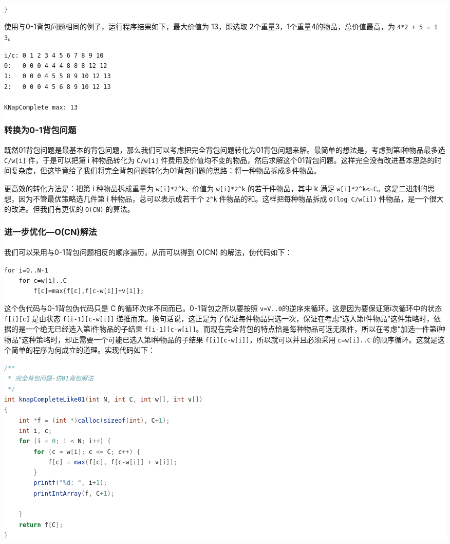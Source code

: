 ```java
}
```

使用与0-1背包问题相同的例子，运行程序结果如下，最大价值为 13，即选取 2个重量3，1个重量4的物品，总价值最高，为 `4*2 + 5 = 13`。

```
i/c: 0 1 2 3 4 5 6 7 8 9 10
0:   0 0 0 4 4 4 8 8 8 12 12 
1:   0 0 0 4 5 5 8 9 10 12 13 
2:   0 0 0 4 5 6 8 9 10 12 13 

KNapComplete max: 13
```

### 转换为0-1背包问题
既然01背包问题是最基本的背包问题，那么我们可以考虑把完全背包问题转化为01背包问题来解。最简单的想法是，考虑到第i种物品最多选 `C/w[i]` 件，于是可以把第 i 种物品转化为 `C/w[i]` 件费用及价值均不变的物品，然后求解这个01背包问题。这样完全没有改进基本思路的时间复杂度，但这毕竟给了我们将完全背包问题转化为01背包问题的思路：将一种物品拆成多件物品。

更高效的转化方法是：把第 i 种物品拆成重量为 `w[i]*2^k`、价值为 `w[i]*2^k` 的若干件物品，其中 k 满足 `w[i]*2^k<=C`。这是二进制的思想，因为不管最优策略选几件第 i 种物品，总可以表示成若干个 `2^k` 件物品的和。这样把每种物品拆成 `O(log C/w[i])` 件物品，是一个很大的改进。但我们有更优的 `O(CN)` 的算法。

### 进一步优化—O(CN)解法
我们可以采用与0-1背包问题相反的顺序遍历，从而可以得到 O(CN) 的解法，伪代码如下：

```
for i=0..N-1
    for c=w[i]..C
        f[c]=max{f[c],f[c-w[i]]+v[i]};
```

这个伪代码与0-1背包伪代码只是 C 的循环次序不同而已。0-1背包之所以要按照 `v=V..0`的逆序来循环。这是因为要保证第i次循环中的状态 `f[i][c]` 是由状态 `f[i-1][c-w[i]]` 递推而来。换句话说，这正是为了保证每件物品只选一次，保证在考虑“选入第i件物品”这件策略时，依据的是一个绝无已经选入第i件物品的子结果 `f[i-1][c-w[i]]`。而现在完全背包的特点恰是每种物品可选无限件，所以在考虑“加选一件第i种物品”这种策略时，却正需要一个可能已选入第i种物品的子结果 `f[i][c-w[i]]`，所以就可以并且必须采用 `c=w[i]..C` 的顺序循环。这就是这个简单的程序为何成立的道理。实现代码如下：

```java
/**
 * 完全背包问题-仿01背包解法
 */
int knapCompleteLike01(int N, int C, int w[], int v[])
{
    int *f = (int *)calloc(sizeof(int), C+1);
    int i, c;
    for (i = 0; i < N; i++) {
        for (c = w[i]; c <= C; c++) {
            f[c] = max(f[c], f[c-w[i]] + v[i]);
        }
        printf("%d: ", i+1);
        printIntArray(f, C+1);

    }
    return f[C];
}
```



